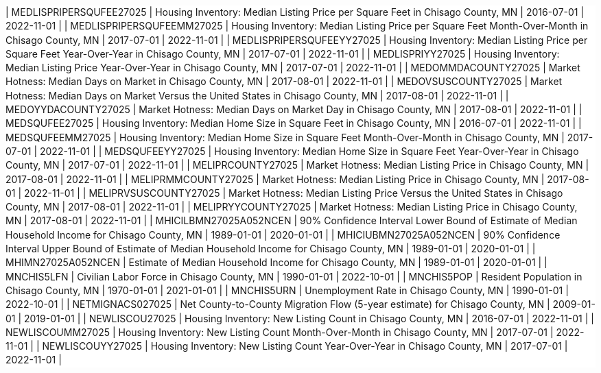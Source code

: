 | MEDLISPRIPERSQUFEE27025   | Housing Inventory: Median Listing Price per Square Feet in Chisago County, MN                                                                                               | 2016-07-01          | 2022-11-01        |
| MEDLISPRIPERSQUFEEMM27025 | Housing Inventory: Median Listing Price per Square Feet Month-Over-Month in Chisago County, MN                                                                              | 2017-07-01          | 2022-11-01        |
| MEDLISPRIPERSQUFEEYY27025 | Housing Inventory: Median Listing Price per Square Feet Year-Over-Year in Chisago County, MN                                                                                | 2017-07-01          | 2022-11-01        |
| MEDLISPRIYY27025          | Housing Inventory: Median Listing Price Year-Over-Year in Chisago County, MN                                                                                                | 2017-07-01          | 2022-11-01        |
| MEDOMMDACOUNTY27025       | Market Hotness: Median Days on Market in Chisago County, MN                                                                                                                 | 2017-08-01          | 2022-11-01        |
| MEDOVSUSCOUNTY27025       | Market Hotness: Median Days on Market Versus the United States in Chisago County, MN                                                                                        | 2017-08-01          | 2022-11-01        |
| MEDOYYDACOUNTY27025       | Market Hotness: Median Days on Market Day in Chisago County, MN                                                                                                             | 2017-08-01          | 2022-11-01        |
| MEDSQUFEE27025            | Housing Inventory: Median Home Size in Square Feet in Chisago County, MN                                                                                                    | 2016-07-01          | 2022-11-01        |
| MEDSQUFEEMM27025          | Housing Inventory: Median Home Size in Square Feet Month-Over-Month in Chisago County, MN                                                                                   | 2017-07-01          | 2022-11-01        |
| MEDSQUFEEYY27025          | Housing Inventory: Median Home Size in Square Feet Year-Over-Year in Chisago County, MN                                                                                     | 2017-07-01          | 2022-11-01        |
| MELIPRCOUNTY27025         | Market Hotness: Median Listing Price in Chisago County, MN                                                                                                                  | 2017-08-01          | 2022-11-01        |
| MELIPRMMCOUNTY27025       | Market Hotness: Median Listing Price in Chisago County, MN                                                                                                                  | 2017-08-01          | 2022-11-01        |
| MELIPRVSUSCOUNTY27025     | Market Hotness: Median Listing Price Versus the United States in Chisago County, MN                                                                                         | 2017-08-01          | 2022-11-01        |
| MELIPRYYCOUNTY27025       | Market Hotness: Median Listing Price in Chisago County, MN                                                                                                                  | 2017-08-01          | 2022-11-01        |
| MHICILBMN27025A052NCEN    | 90% Confidence Interval Lower Bound of Estimate of Median Household Income for Chisago County, MN                                                                           | 1989-01-01          | 2020-01-01        |
| MHICIUBMN27025A052NCEN    | 90% Confidence Interval Upper Bound of Estimate of Median Household Income for Chisago County, MN                                                                           | 1989-01-01          | 2020-01-01        |
| MHIMN27025A052NCEN        | Estimate of Median Household Income for Chisago County, MN                                                                                                                  | 1989-01-01          | 2020-01-01        |
| MNCHIS5LFN                | Civilian Labor Force in Chisago County, MN                                                                                                                                  | 1990-01-01          | 2022-10-01        |
| MNCHIS5POP                | Resident Population in Chisago County, MN                                                                                                                                   | 1970-01-01          | 2021-01-01        |
| MNCHIS5URN                | Unemployment Rate in Chisago County, MN                                                                                                                                     | 1990-01-01          | 2022-10-01        |
| NETMIGNACS027025          | Net County-to-County Migration Flow (5-year estimate) for Chisago County, MN                                                                                                | 2009-01-01          | 2019-01-01        |
| NEWLISCOU27025            | Housing Inventory: New Listing Count in Chisago County, MN                                                                                                                  | 2016-07-01          | 2022-11-01        |
| NEWLISCOUMM27025          | Housing Inventory: New Listing Count Month-Over-Month in Chisago County, MN                                                                                                 | 2017-07-01          | 2022-11-01        |
| NEWLISCOUYY27025          | Housing Inventory: New Listing Count Year-Over-Year in Chisago County, MN                                                                                                   | 2017-07-01          | 2022-11-01        |